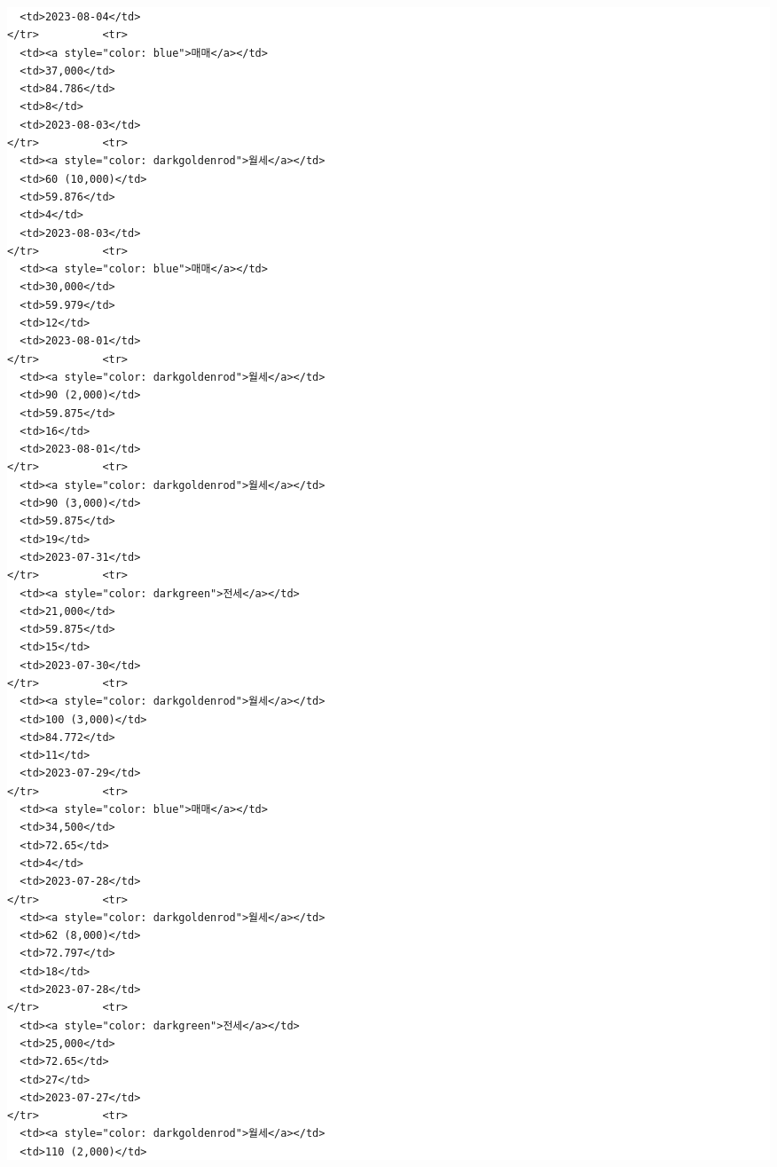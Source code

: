       <td>2023-08-04</td>
    </tr>          <tr>
      <td><a style="color: blue">매매</a></td>
      <td>37,000</td>
      <td>84.786</td>
      <td>8</td>
      <td>2023-08-03</td>
    </tr>          <tr>
      <td><a style="color: darkgoldenrod">월세</a></td>
      <td>60 (10,000)</td>
      <td>59.876</td>
      <td>4</td>
      <td>2023-08-03</td>
    </tr>          <tr>
      <td><a style="color: blue">매매</a></td>
      <td>30,000</td>
      <td>59.979</td>
      <td>12</td>
      <td>2023-08-01</td>
    </tr>          <tr>
      <td><a style="color: darkgoldenrod">월세</a></td>
      <td>90 (2,000)</td>
      <td>59.875</td>
      <td>16</td>
      <td>2023-08-01</td>
    </tr>          <tr>
      <td><a style="color: darkgoldenrod">월세</a></td>
      <td>90 (3,000)</td>
      <td>59.875</td>
      <td>19</td>
      <td>2023-07-31</td>
    </tr>          <tr>
      <td><a style="color: darkgreen">전세</a></td>
      <td>21,000</td>
      <td>59.875</td>
      <td>15</td>
      <td>2023-07-30</td>
    </tr>          <tr>
      <td><a style="color: darkgoldenrod">월세</a></td>
      <td>100 (3,000)</td>
      <td>84.772</td>
      <td>11</td>
      <td>2023-07-29</td>
    </tr>          <tr>
      <td><a style="color: blue">매매</a></td>
      <td>34,500</td>
      <td>72.65</td>
      <td>4</td>
      <td>2023-07-28</td>
    </tr>          <tr>
      <td><a style="color: darkgoldenrod">월세</a></td>
      <td>62 (8,000)</td>
      <td>72.797</td>
      <td>18</td>
      <td>2023-07-28</td>
    </tr>          <tr>
      <td><a style="color: darkgreen">전세</a></td>
      <td>25,000</td>
      <td>72.65</td>
      <td>27</td>
      <td>2023-07-27</td>
    </tr>          <tr>
      <td><a style="color: darkgoldenrod">월세</a></td>
      <td>110 (2,000)</td>